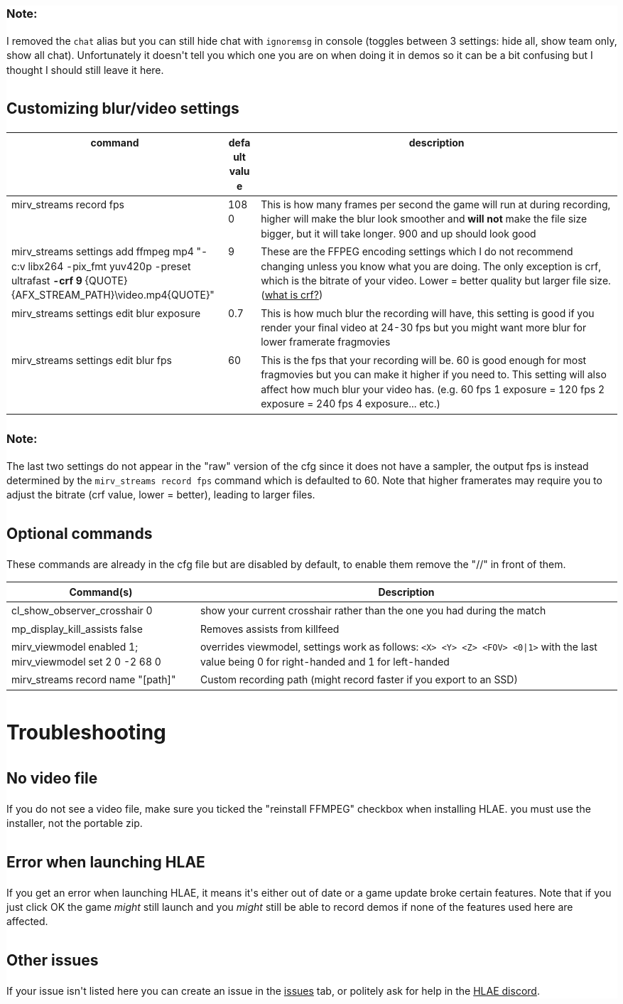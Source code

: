 ### Note:
I removed the `chat` alias but you can still hide chat with `ignoremsg` in console (toggles between 3 settings: hide all, show team only, show all chat). Unfortunately it doesn't tell you which one you are on when doing it in demos so it can be a bit confusing but I thought I should still leave it here.

## Customizing blur/video settings
| command | default value | description |
| --- | --- | --- |
| mirv_streams record fps | 1080 | This is how many frames per second the game will run at during recording, higher will make the blur look smoother and **will not** make the file size bigger, but it will take longer. 900 and up should look good |
| mirv_streams settings add ffmpeg mp4 "-c:v libx264 -pix_fmt yuv420p -preset ultrafast **-crf 9** {QUOTE}{AFX_STREAM_PATH}\video.mp4{QUOTE}" | 9 | These are the FFPEG encoding settings which I do not recommend changing unless you know what you are doing. The only exception is crf, which is the bitrate of your video. Lower = better quality but larger file size. ([what is crf?](https://trac.ffmpeg.org/wiki/Encode/H.264#crf)) |
| mirv_streams settings edit blur exposure | 0.7 | This is how much blur the recording will have, this setting is good if you render your final video at 24-30 fps but you might want more blur for lower framerate fragmovies |
| mirv_streams settings edit blur fps | 60 | This is the fps that your recording will be. 60 is good enough for most fragmovies but you can make it higher if you need to. This setting will also affect how much blur your video has. (e.g. 60 fps 1 exposure = 120 fps 2 exposure = 240 fps 4 exposure... etc.) |

### Note:
The last two settings do not appear in the "raw" version of the cfg since it does not have a sampler, the output fps is instead determined by the `mirv_streams record fps` command which is defaulted to 60. Note that higher framerates may require you to adjust the bitrate (crf value, lower = better), leading to larger files.

## Optional commands
These commands are already in the cfg file but are disabled by default, to enable them remove the "//" in front of them.

| Command(s) | Description |
| --- | --- |
| cl_show_observer_crosshair 0 | show your current crosshair rather than the one you had during the match |
| mp_display_kill_assists false | Removes assists from killfeed |
| mirv_viewmodel enabled 1; mirv_viewmodel set 2 0 -2 68 0 | overrides viewmodel, settings work as follows: `<X> <Y> <Z> <FOV> <0\|1>` with the last value being 0 for right-handed and 1 for left-handed |
| mirv_streams record name "[path]" | Custom recording path (might record faster if you export to an SSD) |

# Troubleshooting
## No video file
If you do not see a video file, make sure you ticked the "reinstall FFMPEG" checkbox when installing HLAE. you must use the installer, not the portable zip.

## Error when launching HLAE
If you get an error when launching HLAE, it means it's either out of date or a game update broke certain features. Note that if you just click OK the game *might* still launch and you *might* still be able to record demos if none of the features used here are affected.

## Other issues
If your issue isn't listed here you can create an issue in the [issues](https://github.com/abandonedpools/hlae-cfg-cs2/issues) tab, or politely ask for help in the [HLAE discord](https://discord.gg/NGp8qhN).
